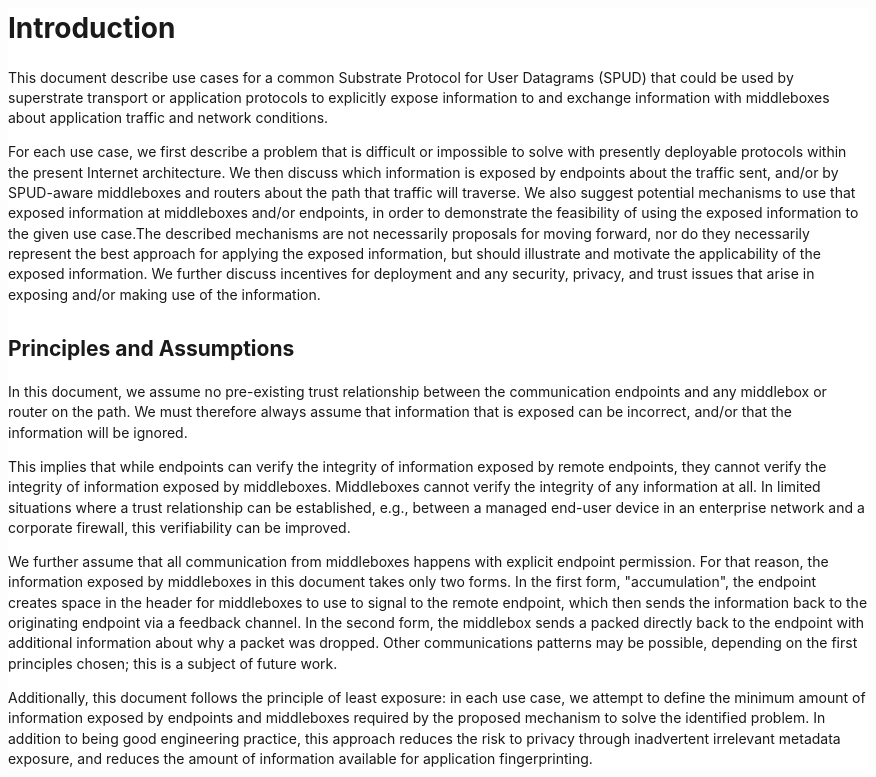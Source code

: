 # Introduction

This document describe use cases for a common Substrate Protocol for User
Datagrams (SPUD) that could be used by superstrate transport or application
protocols  to explicitly expose information to and exchange information with
middleboxes about application traffic and network conditions.

For each use case, we first describe a problem that is difficult or impossible
to solve with presently deployable protocols within the present Internet
architecture. We then discuss which information is exposed by endpoints about
the traffic sent, and/or by SPUD-aware middleboxes and routers about the path
that traffic will traverse.  We also suggest potential mechanisms to use that
exposed information at middleboxes and/or endpoints, in order to demonstrate
the feasibility of using the exposed information to the given use case.The
described mechanisms are not necessarily proposals for moving forward, nor do
they necessarily represent the best approach for applying the exposed
information, but should illustrate and motivate the applicability of the
exposed information. We further discuss incentives for deployment and any
security, privacy, and trust issues that arise in exposing and/or making use
of the information.

## Principles and Assumptions

In this document, we assume no pre-existing trust relationship between the
communication endpoints and any middlebox or router on the path.  We must
therefore always assume that information that is exposed can be incorrect,
and/or that the information will be ignored.

This implies that while endpoints can verify the integrity of information
exposed by remote endpoints, they cannot verify the integrity of information
exposed by middleboxes. Middleboxes cannot verify the integrity of any
information at all. In limited situations where a trust relationship can be
established, e.g., between a managed end-user device in an enterprise network
and a corporate firewall, this verifiability can be improved.

We further assume that all communication from middleboxes happens with
explicit endpoint permission. For that reason, the information exposed by
middleboxes in this document takes only two forms. In the first form,
"accumulation", the endpoint creates space in the header for middleboxes to
use to signal to the remote endpoint, which then sends the information back to
the originating endpoint via a feedback channel. In the second form, the
middlebox sends a packed directly back to the endpoint with additional
information about why a packet was dropped. Other communications patterns may
be possible, depending on the first principles chosen; this is a subject of
future work.

Additionally, this document follows the principle of least exposure: in each
use case, we attempt to define the minimum amount of information exposed by
endpoints and middleboxes required by the proposed mechanism to solve the
identified problem. In addition to being good engineering practice, this
approach reduces the risk to privacy through inadvertent irrelevant metadata
exposure, and reduces the amount of information available for application
fingerprinting.
